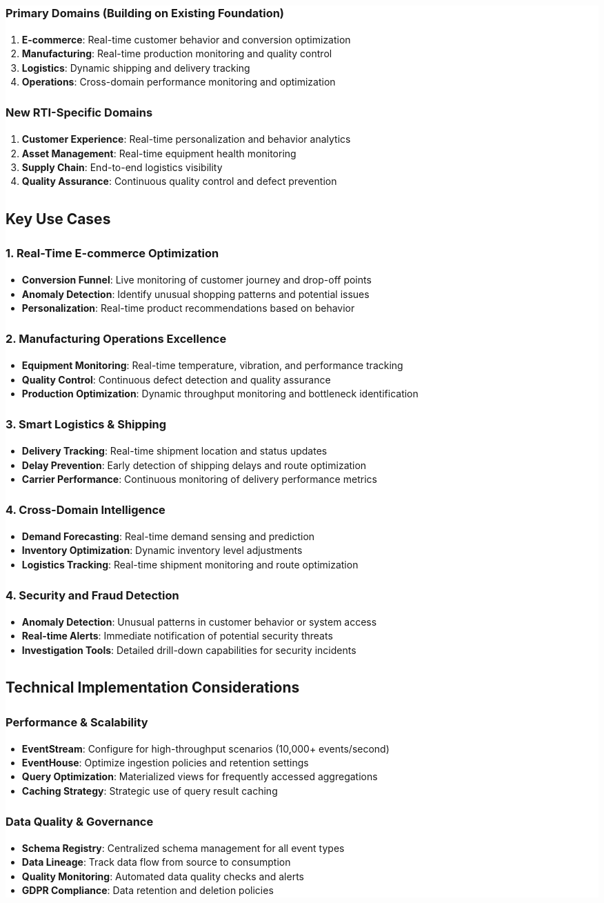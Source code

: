 ### Primary Domains (Building on Existing Foundation)
1. **E-commerce**: Real-time customer behavior and conversion optimization
2. **Manufacturing**: Real-time production monitoring and quality control  
3. **Logistics**: Dynamic shipping and delivery tracking
4. **Operations**: Cross-domain performance monitoring and optimization

### New RTI-Specific Domains
1. **Customer Experience**: Real-time personalization and behavior analytics
2. **Asset Management**: Real-time equipment health monitoring
3. **Supply Chain**: End-to-end logistics visibility
4. **Quality Assurance**: Continuous quality control and defect prevention

## Key Use Cases

### 1. Real-Time E-commerce Optimization
- **Conversion Funnel**: Live monitoring of customer journey and drop-off points
- **Anomaly Detection**: Identify unusual shopping patterns and potential issues
- **Personalization**: Real-time product recommendations based on behavior

### 2. Manufacturing Operations Excellence
- **Equipment Monitoring**: Real-time temperature, vibration, and performance tracking
- **Quality Control**: Continuous defect detection and quality assurance
- **Production Optimization**: Dynamic throughput monitoring and bottleneck identification

### 3. Smart Logistics & Shipping
- **Delivery Tracking**: Real-time shipment location and status updates
- **Delay Prevention**: Early detection of shipping delays and route optimization
- **Carrier Performance**: Continuous monitoring of delivery performance metrics

### 4. Cross-Domain Intelligence
- **Demand Forecasting**: Real-time demand sensing and prediction
- **Inventory Optimization**: Dynamic inventory level adjustments
- **Logistics Tracking**: Real-time shipment monitoring and route optimization

### 4. Security and Fraud Detection
- **Anomaly Detection**: Unusual patterns in customer behavior or system access
- **Real-time Alerts**: Immediate notification of potential security threats
- **Investigation Tools**: Detailed drill-down capabilities for security incidents

## Technical Implementation Considerations

### Performance & Scalability
- **EventStream**: Configure for high-throughput scenarios (10,000+ events/second)
- **EventHouse**: Optimize ingestion policies and retention settings
- **Query Optimization**: Materialized views for frequently accessed aggregations
- **Caching Strategy**: Strategic use of query result caching

### Data Quality & Governance
- **Schema Registry**: Centralized schema management for all event types
- **Data Lineage**: Track data flow from source to consumption
- **Quality Monitoring**: Automated data quality checks and alerts
- **GDPR Compliance**: Data retention and deletion policies
